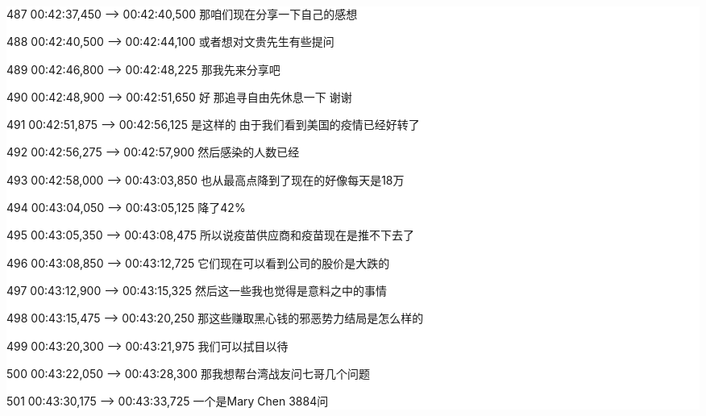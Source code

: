 487
00:42:37,450 –&gt; 00:42:40,500
那咱们现在分享一下自己的感想
 
488
00:42:40,500 –&gt; 00:42:44,100
或者想对文贵先生有些提问
 
489
00:42:46,800 –&gt; 00:42:48,225
那我先来分享吧
 
490
00:42:48,900 –&gt; 00:42:51,650
好 那追寻自由先休息一下 谢谢
 
491
00:42:51,875 –&gt; 00:42:56,125
是这样的 由于我们看到美国的疫情已经好转了
 
492
00:42:56,275 –&gt; 00:42:57,900
然后感染的人数已经
 
493
00:42:58,000 –&gt; 00:43:03,850
也从最高点降到了现在的好像每天是18万
 
494
00:43:04,050 –&gt; 00:43:05,125
降了42%
 
495
00:43:05,350 –&gt; 00:43:08,475
所以说疫苗供应商和疫苗现在是推不下去了
 
496
00:43:08,850 –&gt; 00:43:12,725
它们现在可以看到公司的股价是大跌的
 
497
00:43:12,900 –&gt; 00:43:15,325
然后这一些我也觉得是意料之中的事情
 
498
00:43:15,475 –&gt; 00:43:20,250
那这些赚取黑心钱的邪恶势力结局是怎么样的
 
499
00:43:20,300 –&gt; 00:43:21,975
我们可以拭目以待
 
500
00:43:22,050 –&gt; 00:43:28,300
那我想帮台湾战友问七哥几个问题
 
501
00:43:30,175 –&gt; 00:43:33,725
一个是Mary Chen 3884问
 